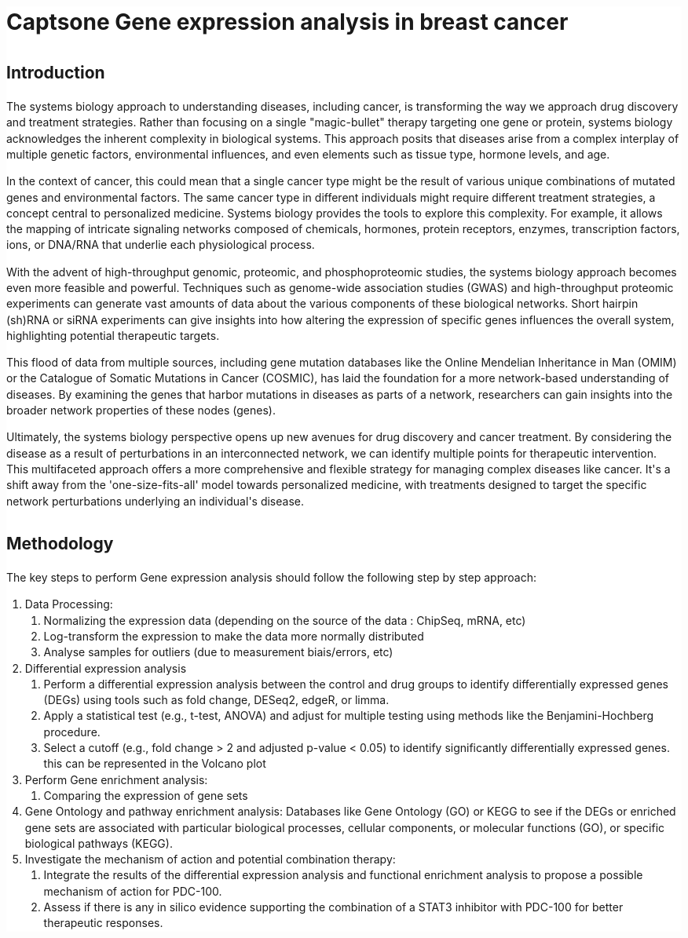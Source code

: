 # Captsone Gene expression analysis in breast cancer

## Introduction

The systems biology approach to understanding diseases, including cancer, is transforming the way we approach drug discovery and treatment strategies. Rather than focusing on a single "magic-bullet" therapy targeting one gene or protein, systems biology acknowledges the inherent complexity in biological systems. This approach posits that diseases arise from a complex interplay of multiple genetic factors, environmental influences, and even elements such as tissue type, hormone levels, and age.

In the context of cancer, this could mean that a single cancer type might be the result of various unique combinations of mutated genes and environmental factors. The same cancer type in different individuals might require different treatment strategies, a concept central to personalized medicine. Systems biology provides the tools to explore this complexity. For example, it allows the mapping of intricate signaling networks composed of chemicals, hormones, protein receptors, enzymes, transcription factors, ions, or DNA/RNA that underlie each physiological process.

With the advent of high-throughput genomic, proteomic, and phosphoproteomic studies, the systems biology approach becomes even more feasible and powerful. Techniques such as genome-wide association studies (GWAS) and high-throughput proteomic experiments can generate vast amounts of data about the various components of these biological networks. Short hairpin (sh)RNA or siRNA experiments can give insights into how altering the expression of specific genes influences the overall system, highlighting potential therapeutic targets.

This flood of data from multiple sources, including gene mutation databases like the Online Mendelian Inheritance in Man (OMIM) or the Catalogue of Somatic Mutations in Cancer (COSMIC), has laid the foundation for a more network-based understanding of diseases. By examining the genes that harbor mutations in diseases as parts of a network, researchers can gain insights into the broader network properties of these nodes (genes).

Ultimately, the systems biology perspective opens up new avenues for drug discovery and cancer treatment. By considering the disease as a result of perturbations in an interconnected network, we can identify multiple points for therapeutic intervention. This multifaceted approach offers a more comprehensive and flexible strategy for managing complex diseases like cancer. It's a shift away from the 'one-size-fits-all' model towards personalized medicine, with treatments designed to target the specific network perturbations underlying an individual's disease.


## Methodology

The key steps to perform Gene expression analysis should follow the following step by step approach:
1.  Data Processing: 
	1. Normalizing the expression data (depending on the source of the data : ChipSeq, mRNA, etc)
	2. Log-transform the expression to make the data more normally distributed
	3. Analyse samples for outliers (due to measurement biais/errors, etc)
2.  Differential expression analysis
	1. Perform a differential expression analysis between the control and drug groups to identify differentially expressed genes (DEGs) using tools such as fold change, DESeq2, edgeR, or limma.
	2.  Apply a statistical test (e.g., t-test, ANOVA) and adjust for multiple testing using methods like the Benjamini-Hochberg procedure.
	3.  Select a cutoff (e.g., fold change > 2 and adjusted p-value < 0.05) to identify significantly differentially expressed genes. this can be represented in the Volcano plot
3.  Perform Gene enrichment analysis:
	1. Comparing the expression of gene sets 
4.  Gene Ontology and pathway enrichment analysis:
	Databases like Gene Ontology (GO) or KEGG to see if the DEGs or enriched gene sets are associated with particular biological processes, cellular components, or molecular functions (GO), or specific biological pathways (KEGG).
5.  Investigate the mechanism of action and potential combination therapy:
	1. Integrate the results of the differential expression analysis and functional enrichment analysis to propose a possible mechanism of action for PDC-100.
	2. Assess if there is any in silico evidence supporting the combination of a STAT3 inhibitor with PDC-100 for better therapeutic responses.